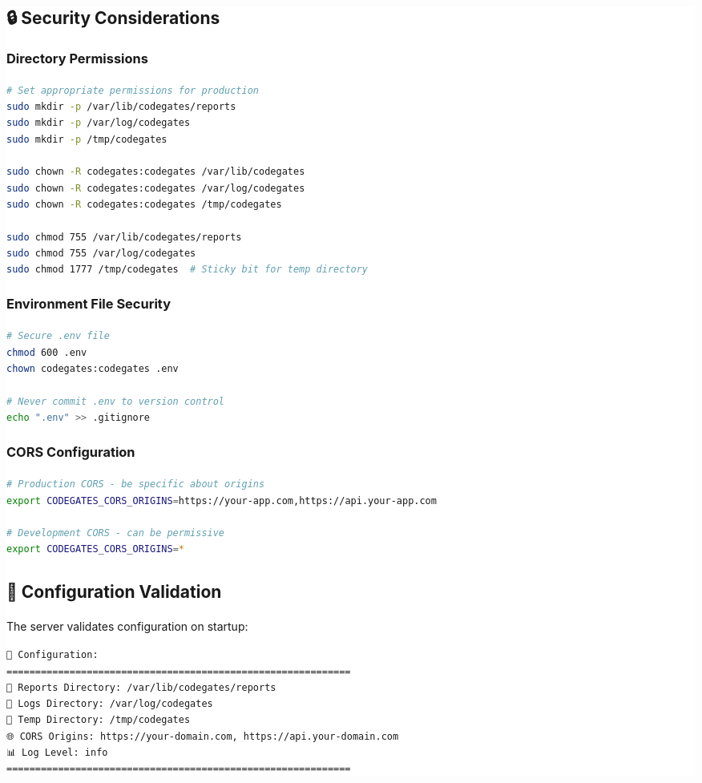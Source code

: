 ## 🔒 **Security Considerations**

### **Directory Permissions**
```bash
# Set appropriate permissions for production
sudo mkdir -p /var/lib/codegates/reports
sudo mkdir -p /var/log/codegates
sudo mkdir -p /tmp/codegates

sudo chown -R codegates:codegates /var/lib/codegates
sudo chown -R codegates:codegates /var/log/codegates
sudo chown -R codegates:codegates /tmp/codegates

sudo chmod 755 /var/lib/codegates/reports
sudo chmod 755 /var/log/codegates
sudo chmod 1777 /tmp/codegates  # Sticky bit for temp directory
```

### **Environment File Security**
```bash
# Secure .env file
chmod 600 .env
chown codegates:codegates .env

# Never commit .env to version control
echo ".env" >> .gitignore
```

### **CORS Configuration**
```bash
# Production CORS - be specific about origins
export CODEGATES_CORS_ORIGINS=https://your-app.com,https://api.your-app.com

# Development CORS - can be permissive
export CODEGATES_CORS_ORIGINS=*
```

## 🎯 **Configuration Validation**

The server validates configuration on startup:

```
🔧 Configuration:
============================================================
📁 Reports Directory: /var/lib/codegates/reports
📁 Logs Directory: /var/log/codegates
📁 Temp Directory: /tmp/codegates
🌐 CORS Origins: https://your-domain.com, https://api.your-domain.com
📊 Log Level: info
============================================================
```
